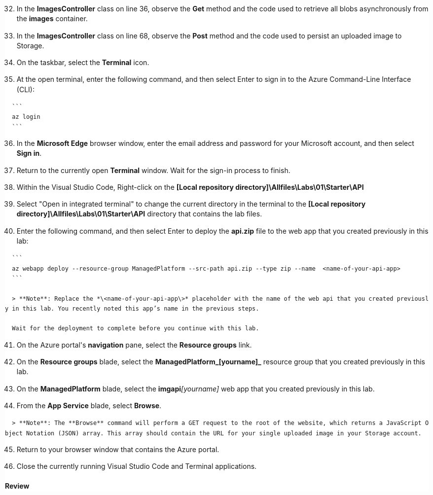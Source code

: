    32. In the **ImagesController** class on line 36, observe the **Get** method and the code used to retrieve all blobs asynchronously from the **images** container.
   
   33. In the **ImagesController** class on line 68, observe the **Post** method and the code used to persist an uploaded image to Storage.
   
   34. On the taskbar, select the **Terminal** icon.
   
   35. At the open terminal, enter the following command, and then select Enter to sign in to the Azure Command-Line Interface (CLI):
   
      ```
      az login
      ```
   
   36. In the **Microsoft Edge** browser window, enter the email address and password for your Microsoft account, and then select **Sign in**.
   
   37. Return to the currently open **Terminal** window. Wait for the sign-in process to finish.
   
   38. Within the Visual Studio Code, Right-click on the **[Local repository directory]\\Allfiles\\Labs\\01\\Starter\\API**

   39. Select "Open in integrated terminal" to change the current directory in the terminal to the **[Local repository directory]\\Allfiles\\Labs\\01\\Starter\\API** directory that contains the lab files.
   
   40. Enter the following command, and then select Enter to deploy the **api.zip** file to the web app that you created previously in this lab:
   
      ```
      az webapp deploy --resource-group ManagedPlatform --src-path api.zip --type zip --name  <name-of-your-api-app>
      ```
   
      > **Note**: Replace the *\<name-of-your-api-app\>* placeholder with the name of the web api that you created previously in this lab. You recently noted this app’s name in the previous steps.
   
      Wait for the deployment to complete before you continue with this lab.
   
   41. On the Azure portal's **navigation** pane, select the **Resource groups** link.
   
   42. On the **Resource groups** blade, select the **ManagedPlatform_[yourname]_** resource group that you created previously in this lab.
   
   43. On the **ManagedPlatform** blade, select the **imgapi**_[yourname]_ web app that you created previously in this lab.
   
   44. From the **App Service** blade, select **Browse**.
   
      > **Note**: The **Browse** command will perform a GET request to the root of the website, which returns a JavaScript Object Notation (JSON) array. This array should contain the URL for your single uploaded image in your Storage account.
   
   45. Return to your browser window that contains the Azure portal.
   
   35. Close the currently running Visual Studio Code and Terminal applications.
   
   #### Review
   